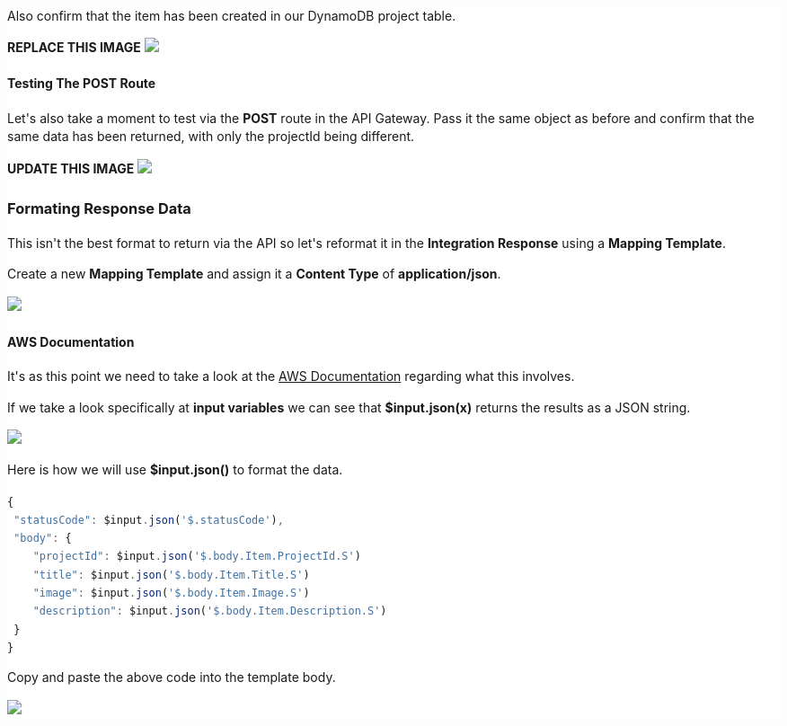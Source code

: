 Also confirm that the item has been created in our DynamoDB project table. 

**REPLACE THIS IMAGE**
<img src="https://i.imgur.com/tzky8Ne.png">



#### Testing The POST Route

Let's also take a moment to test via the **POST** route in the API Gateway.  Pass it the same object as before and confirm that the same data has been returned, with only the projectId being different. 

**UPDATE THIS IMAGE**
<img src="https://i.imgur.com/H963ZLv.png">


### Formating Response Data

This isn't the best format to return via the API so let's reformat it in the **Integration Response** using a **Mapping Template**.  

Create a new **Mapping Template** and assign it a **Content Type** of **application/json**. 

<img src="https://i.imgur.com/p5i3suH.png">

#### AWS Documentation

It's as this point we need to take a look at the [AWS Documentation](https://docs.amazonaws.cn/en_us/apigateway/latest/developerguide/api-gateway-mapping-template-reference.html#input-variable-reference) regarding what this involves.  

If we take a look specifically at **input variables** we can see that **$input.json(x)** returns the results as a JSON string.  


<img src="https://i.imgur.com/3iqLYvD.png">

Here is how we will use **$input.json()** to format the data. 

```js
{
 "statusCode": $input.json('$.statusCode'),
 "body": {
    "projectId": $input.json('$.body.Item.ProjectId.S')
    "title": $input.json('$.body.Item.Title.S')
    "image": $input.json('$.body.Item.Image.S')
    "description": $input.json('$.body.Item.Description.S')
 }
}
```

Copy and paste the above code into the template body. 

<img src="https://i.imgur.com/s1qr6yD.png">
